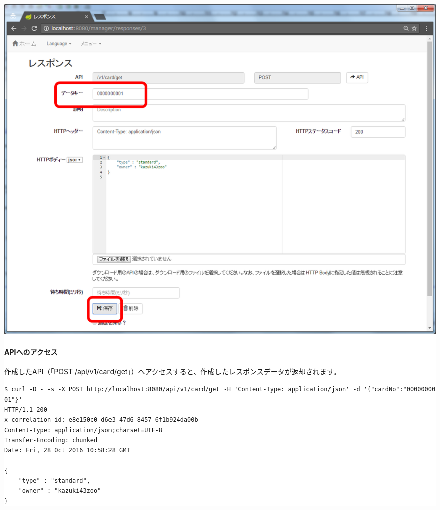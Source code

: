 ![Input for create api](images/switch-using-json-response-update.png)


#### APIへのアクセス

作成したAPI（「POST /api/v1/card/get」）へアクセスすると、作成したレスポンスデータが返却されます。


```
$ curl -D - -s -X POST http://localhost:8080/api/v1/card/get -H 'Content-Type: application/json' -d '{"cardNo":"0000000001"}'
HTTP/1.1 200
x-correlation-id: e8e150c0-d6e3-47d6-8457-6f1b924da00b
Content-Type: application/json;charset=UTF-8
Transfer-Encoding: chunked
Date: Fri, 28 Oct 2016 10:58:28 GMT

{
    "type" : "standard",
    "owner" : "kazuki43zoo"
}

```
